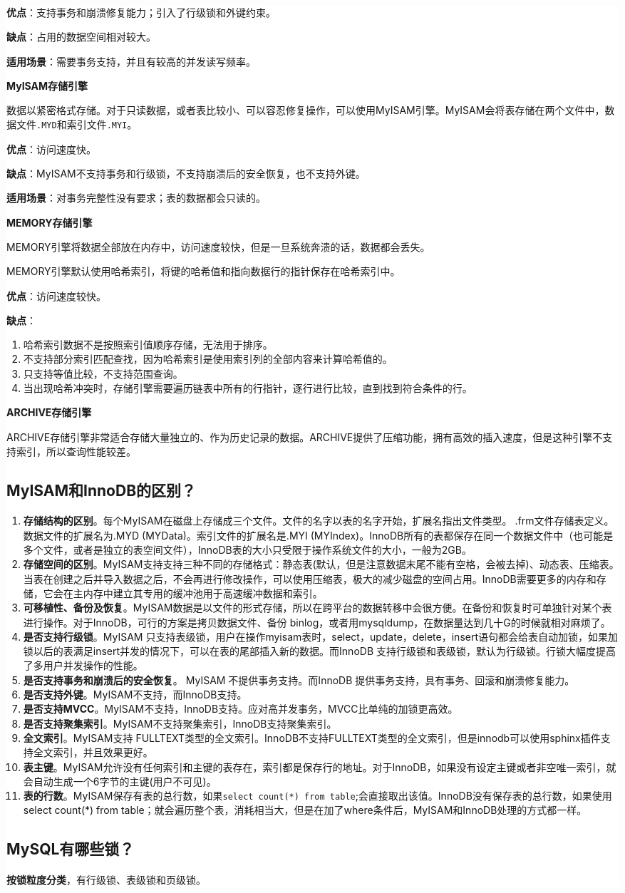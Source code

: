 **优点**：支持事务和崩溃修复能力；引入了行级锁和外键约束。

**缺点**：占用的数据空间相对较大。

**适用场景**：需要事务支持，并且有较高的并发读写频率。

**MyISAM存储引擎**

数据以紧密格式存储。对于只读数据，或者表比较小、可以容忍修复操作，可以使用MyISAM引擎。MyISAM会将表存储在两个文件中，数据文件`.MYD`和索引文件`.MYI`。

**优点**：访问速度快。

**缺点**：MyISAM不支持事务和行级锁，不支持崩溃后的安全恢复，也不支持外键。

**适用场景**：对事务完整性没有要求；表的数据都会只读的。

**MEMORY存储引擎**

MEMORY引擎将数据全部放在内存中，访问速度较快，但是一旦系统奔溃的话，数据都会丢失。

MEMORY引擎默认使用哈希索引，将键的哈希值和指向数据行的指针保存在哈希索引中。

**优点**：访问速度较快。

**缺点**：

1. 哈希索引数据不是按照索引值顺序存储，无法用于排序。
2. 不支持部分索引匹配查找，因为哈希索引是使用索引列的全部内容来计算哈希值的。
3. 只支持等值比较，不支持范围查询。
4. 当出现哈希冲突时，存储引擎需要遍历链表中所有的行指针，逐行进行比较，直到找到符合条件的行。

**ARCHIVE存储引擎**

ARCHIVE存储引擎非常适合存储大量独立的、作为历史记录的数据。ARCHIVE提供了压缩功能，拥有高效的插入速度，但是这种引擎不支持索引，所以查询性能较差。

## MyISAM和InnoDB的区别？

1. **存储结构的区别**。每个MyISAM在磁盘上存储成三个文件。文件的名字以表的名字开始，扩展名指出文件类型。 .frm文件存储表定义。数据文件的扩展名为.MYD (MYData)。索引文件的扩展名是.MYI (MYIndex)。InnoDB所有的表都保存在同一个数据文件中（也可能是多个文件，或者是独立的表空间文件），InnoDB表的大小只受限于操作系统文件的大小，一般为2GB。
2. **存储空间的区别**。MyISAM支持支持三种不同的存储格式：静态表(默认，但是注意数据末尾不能有空格，会被去掉)、动态表、压缩表。当表在创建之后并导入数据之后，不会再进行修改操作，可以使用压缩表，极大的减少磁盘的空间占用。InnoDB需要更多的内存和存储，它会在主内存中建立其专用的缓冲池用于高速缓冲数据和索引。
3. **可移植性、备份及恢复**。MyISAM数据是以文件的形式存储，所以在跨平台的数据转移中会很方便。在备份和恢复时可单独针对某个表进行操作。对于InnoDB，可行的方案是拷贝数据文件、备份 binlog，或者用mysqldump，在数据量达到几十G的时候就相对麻烦了。
4. **是否支持行级锁**。MyISAM 只支持表级锁，用户在操作myisam表时，select，update，delete，insert语句都会给表自动加锁，如果加锁以后的表满足insert并发的情况下，可以在表的尾部插入新的数据。而InnoDB 支持行级锁和表级锁，默认为行级锁。行锁大幅度提高了多用户并发操作的性能。
5. **是否支持事务和崩溃后的安全恢复**。 MyISAM 不提供事务支持。而InnoDB 提供事务支持，具有事务、回滚和崩溃修复能力。
6. **是否支持外键**。MyISAM不支持，而InnoDB支持。
7. **是否支持MVCC**。MyISAM不支持，InnoDB支持。应对高并发事务，MVCC比单纯的加锁更高效。
8. **是否支持聚集索引**。MyISAM不支持聚集索引，InnoDB支持聚集索引。
9. **全文索引**。MyISAM支持 FULLTEXT类型的全文索引。InnoDB不支持FULLTEXT类型的全文索引，但是innodb可以使用sphinx插件支持全文索引，并且效果更好。
10. **表主键**。MyISAM允许没有任何索引和主键的表存在，索引都是保存行的地址。对于InnoDB，如果没有设定主键或者非空唯一索引，就会自动生成一个6字节的主键(用户不可见)。
11. **表的行数**。MyISAM保存有表的总行数，如果`select count(*) from table`;会直接取出该值。InnoDB没有保存表的总行数，如果使用select count(*) from table；就会遍历整个表，消耗相当大，但是在加了where条件后，MyISAM和InnoDB处理的方式都一样。

## MySQL有哪些锁？

**按锁粒度分类**，有行级锁、表级锁和页级锁。
